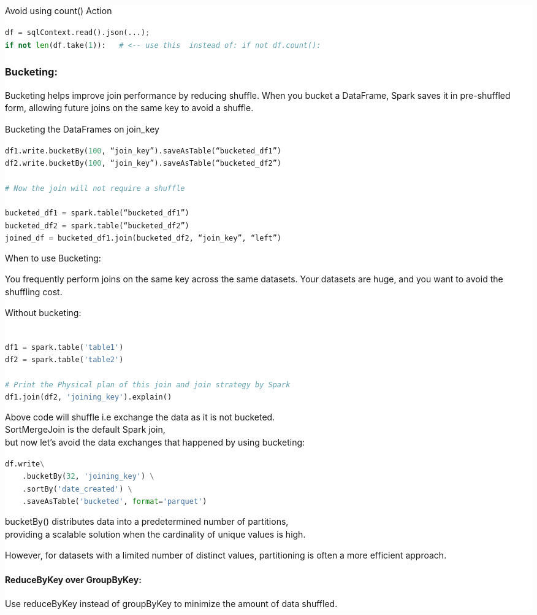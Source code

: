  Avoid using count() Action
```python
df = sqlContext.read().json(...);
if not len(df.take(1)):   # <-- use this  instead of: if not df.count():
```

### Bucketing:

Bucketing helps improve join performance by reducing shuffle. When you bucket a DataFrame, 
Spark saves it in pre-shuffled form, allowing future joins on the same key to avoid a shuffle.

Bucketing the DataFrames on join_key
```python
df1.write.bucketBy(100, “join_key”).saveAsTable(“bucketed_df1”)
df2.write.bucketBy(100, “join_key”).saveAsTable(“bucketed_df2”)

# Now the join will not require a shuffle

bucketed_df1 = spark.table(“bucketed_df1”)
bucketed_df2 = spark.table(“bucketed_df2”)
joined_df = bucketed_df1.join(bucketed_df2, “join_key”, “left”)
```
When to use Bucketing:

You frequently perform joins on the same key across the same datasets.
Your datasets are huge, and you want to avoid the shuffling cost.

Without bucketing:

```python

df1 = spark.table('table1')
df2 = spark.table('table2')

# Print the Physical plan of this join and join strategy by Spark
df1.join(df2, 'joining_key').explain()
```
Above code will shuffle i.e exchange the data as it is not bucketed.  
SortMergeJoin is the default Spark join,  
but now let’s avoid the data exchanges that happened by using bucketing:   
```python
df.write\
    .bucketBy(32, 'joining_key') \
    .sortBy('date_created') \
    .saveAsTable('bucketed', format='parquet')
```
bucketBy() distributes data into a predetermined number of partitions,  
providing a scalable solution when the cardinality of unique values is high.  

However, for datasets with a limited number of distinct values,
partitioning is often a more efficient approach.
 


#### ReduceByKey over GroupByKey: 
Use reduceByKey instead of groupByKey to minimize the amount of data shuffled.
